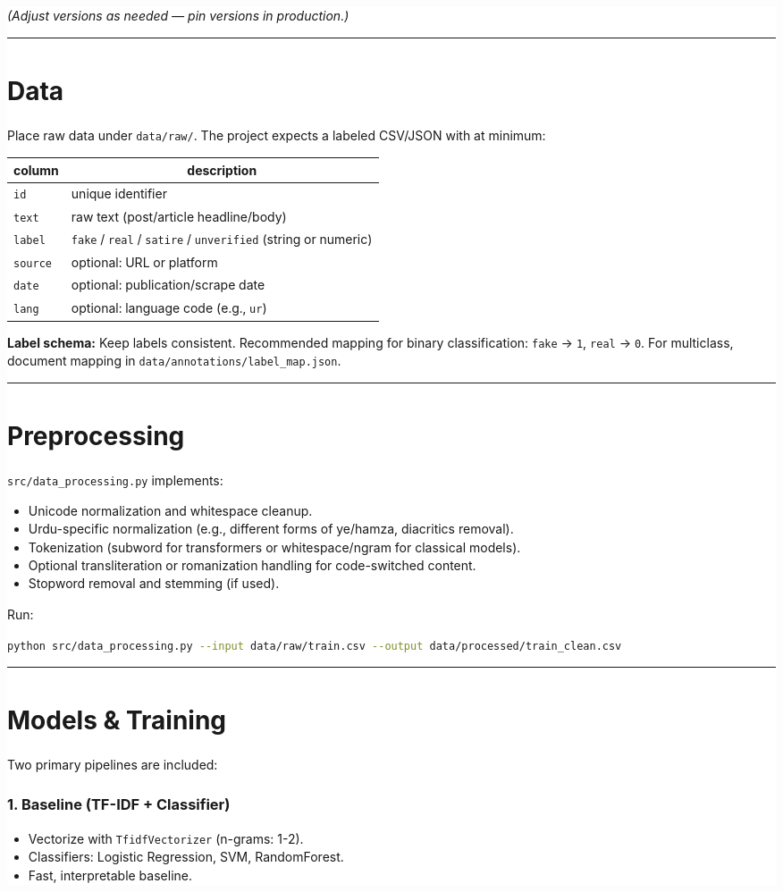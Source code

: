*(Adjust versions as needed — pin versions in production.)*

---

# Data

Place raw data under `data/raw/`. The project expects a labeled CSV/JSON with at minimum:

| column   | description                                                   |
| -------- | ------------------------------------------------------------- |
| `id`     | unique identifier                                             |
| `text`   | raw text (post/article headline/body)                         |
| `label`  | `fake` / `real` / `satire` / `unverified` (string or numeric) |
| `source` | optional: URL or platform                                     |
| `date`   | optional: publication/scrape date                             |
| `lang`   | optional: language code (e.g., `ur`)                          |

**Label schema:** Keep labels consistent. Recommended mapping for binary classification: `fake` → `1`, `real` → `0`. For multiclass, document mapping in `data/annotations/label_map.json`.

---

# Preprocessing

`src/data_processing.py` implements:

* Unicode normalization and whitespace cleanup.
* Urdu-specific normalization (e.g., different forms of ye/hamza, diacritics removal).
* Tokenization (subword for transformers or whitespace/ngram for classical models).
* Optional transliteration or romanization handling for code-switched content.
* Stopword removal and stemming (if used).

Run:

```bash
python src/data_processing.py --input data/raw/train.csv --output data/processed/train_clean.csv
```

---

# Models & Training

Two primary pipelines are included:

### 1. Baseline (TF-IDF + Classifier)

* Vectorize with `TfidfVectorizer` (n-grams: 1-2).
* Classifiers: Logistic Regression, SVM, RandomForest.
* Fast, interpretable baseline.
